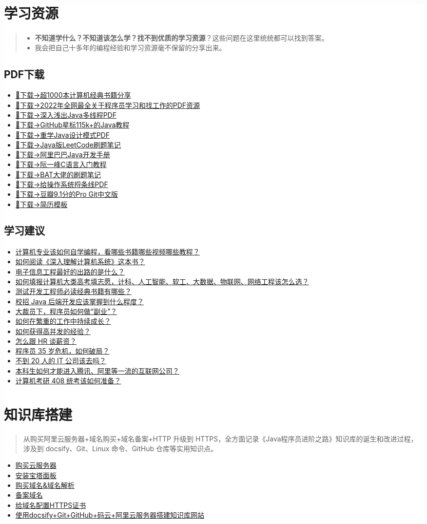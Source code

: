 
# 学习资源

>  - **不知道学什么？不知道该怎么学？找不到优质的学习资源**？这些问题在这里统统都可以找到答案。
>  - 我会把自己十多年的编程经验和学习资源毫不保留的分享出来。

## PDF下载

- [👏下载→超1000本计算机经典书籍分享](docs/pdf/java.md)
- [👏下载→2022年全网最全关于程序员学习和找工作的PDF资源](docs/pdf/programmer-111.md)
- [👏下载→深入浅出Java多线程PDF](docs/pdf/java-concurrent.md)
- [👏下载→GitHub星标115k+的Java教程](docs/pdf/github-java-jiaocheng-115-star.md)
- [👏下载→重学Java设计模式PDF](docs/pdf/shejimoshi.md)
- [👏下载→Java版LeetCode刷题笔记](docs/pdf/java-leetcode.md)
- [👏下载→阿里巴巴Java开发手册](docs/pdf/ali-java-shouce.md)
- [👏下载→阮一峰C语言入门教程](docs/pdf/yuanyifeng-c-language.md)
- [👏下载→BAT大佬的刷题笔记](docs/pdf/bat-shuati.md)
- [👏下载→给操作系统捋条线PDF](docs/pdf/os.md)
- [👏下载→豆瓣9.1分的Pro Git中文版](docs/pdf/progit.md)
- [👏下载→简历模板](docs/pdf/jianli.md)

## 学习建议

- [计算机专业该如何自学编程，看哪些书籍哪些视频哪些教程？](docs/xuexijianyi/LearnCS-ByYourself.md)
- [如何阅读《深入理解计算机系统》这本书？](docs/xuexijianyi/read-csapp.md)
- [电子信息工程最好的出路的是什么？](docs/xuexijianyi/electron-information-engineering.md)
- [如何填报计算机大类高考填志愿，计科、人工智能、软工、大数据、物联网、网络工程该怎么选？](docs/xuexijianyi/gaokao-zhiyuan-cs.md)
- [测试开发工程师必读经典书籍有哪些？](docs/xuexijianyi/test-programmer-read-books.md)
- [校招 Java 后端开发应该掌握到什么程度？](docs/xuexijianyi/xiaozhao-java-should-master.md)
- [大裁员下，程序员如何做“副业”？](docs/xuexijianyi/chengxuyuan-fuye.md)
- [如何在繁重的工作中持续成长？](docs/xuexijianyi/ruhzfzdgzzcxcz.md)
- [如何获得高并发的经验？](docs/xuexijianyi/gaobingfa-jingyan-hsmcomputer.md)
- [怎么跟 HR 谈薪资？](docs/xuexijianyi/hr-xinzi.md)
- [程序员 35 岁危机，如何破局？](docs/xuexijianyi/35-weiji.md)
- [不到 20 人的 IT 公司该去吗？](docs/xuexijianyi/20ren-it-quma.md)
- [本科生如何才能进入腾讯、阿里等一流的互联网公司？](docs/xuexijianyi/benkesheng-ali-tengxun.md)
- [计算机考研 408 统考该如何准备？](docs/xuexijianyi/408.md)

# 知识库搭建

> 从购买阿里云服务器+域名购买+域名备案+HTTP 升级到 HTTPS，全方面记录《Java程序员进阶之路》知识库的诞生和改进过程，涉及到 docsify、Git、Linux 命令、GitHub 仓库等实用知识点。


- [购买云服务器](docs/szjy/buy-cloud-server.md)
- [安装宝塔面板](docs/szjy/install-baota-mianban.md)
- [购买域名&域名解析](docs/szjy/buy-domain.md)
- [备案域名](docs/szjy/record-domain.md)
- [给域名配置HTTPS证书](docs/szjy/https-domain.md)
- [使用docsify+Git+GitHub+码云+阿里云服务器搭建知识库网站](docs/szjy/tobebetterjavaer-wangzhan-shangxian.md)

